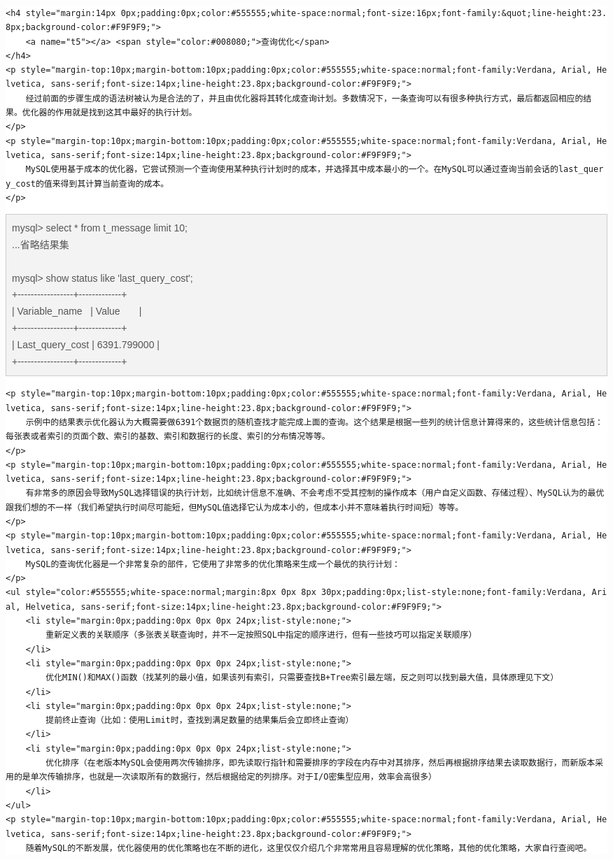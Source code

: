 	<h4 style="margin:14px 0px;padding:0px;color:#555555;white-space:normal;font-size:16px;font-family:&quot;line-height:23.8px;background-color:#F9F9F9;">
		<a name="t5"></a> <span style="color:#008080;">查询优化</span>
	</h4>
	<p style="margin-top:10px;margin-bottom:10px;padding:0px;color:#555555;white-space:normal;font-family:Verdana, Arial, Helvetica, sans-serif;font-size:14px;line-height:23.8px;background-color:#F9F9F9;">
		经过前面的步骤生成的语法树被认为是合法的了，并且由优化器将其转化成查询计划。多数情况下，一条查询可以有很多种执行方式，最后都返回相应的结果。优化器的作用就是找到这其中最好的执行计划。
	</p>
	<p style="margin-top:10px;margin-bottom:10px;padding:0px;color:#555555;white-space:normal;font-family:Verdana, Arial, Helvetica, sans-serif;font-size:14px;line-height:23.8px;background-color:#F9F9F9;">
		MySQL使用基于成本的优化器，它尝试预测一个查询使用某种执行计划时的成本，并选择其中成本最小的一个。在MySQL可以通过查询当前会话的last_query_cost的值来得到其计算当前查询的成本。
	</p>
<pre style="white-space:pre-wrap;word-wrap:break-word;color:#555555;margin-top:8px;margin-bottom:8px;padding:8px;font-family:Arial;border:1px solid #CCCCCC;font-size:14px;line-height:23.8px;background:#F3F3F3;">mysql&gt; select * from t_message limit 10;
...省略结果集

mysql&gt; show status like 'last_query_cost';
+-----------------+-------------+
| Variable_name   | Value       |
+-----------------+-------------+
| Last_query_cost | 6391.799000 |
+-----------------+-------------+</pre>
	<p style="margin-top:10px;margin-bottom:10px;padding:0px;color:#555555;white-space:normal;font-family:Verdana, Arial, Helvetica, sans-serif;font-size:14px;line-height:23.8px;background-color:#F9F9F9;">
		示例中的结果表示优化器认为大概需要做6391个数据页的随机查找才能完成上面的查询。这个结果是根据一些列的统计信息计算得来的，这些统计信息包括：每张表或者索引的页面个数、索引的基数、索引和数据行的长度、索引的分布情况等等。
	</p>
	<p style="margin-top:10px;margin-bottom:10px;padding:0px;color:#555555;white-space:normal;font-family:Verdana, Arial, Helvetica, sans-serif;font-size:14px;line-height:23.8px;background-color:#F9F9F9;">
		有非常多的原因会导致MySQL选择错误的执行计划，比如统计信息不准确、不会考虑不受其控制的操作成本（用户自定义函数、存储过程）、MySQL认为的最优跟我们想的不一样（我们希望执行时间尽可能短，但MySQL值选择它认为成本小的，但成本小并不意味着执行时间短）等等。
	</p>
	<p style="margin-top:10px;margin-bottom:10px;padding:0px;color:#555555;white-space:normal;font-family:Verdana, Arial, Helvetica, sans-serif;font-size:14px;line-height:23.8px;background-color:#F9F9F9;">
		MySQL的查询优化器是一个非常复杂的部件，它使用了非常多的优化策略来生成一个最优的执行计划：
	</p>
	<ul style="color:#555555;white-space:normal;margin:8px 0px 8px 30px;padding:0px;list-style:none;font-family:Verdana, Arial, Helvetica, sans-serif;font-size:14px;line-height:23.8px;background-color:#F9F9F9;">
		<li style="margin:0px;padding:0px 0px 0px 24px;list-style:none;">
			重新定义表的关联顺序（多张表关联查询时，并不一定按照SQL中指定的顺序进行，但有一些技巧可以指定关联顺序）
		</li>
		<li style="margin:0px;padding:0px 0px 0px 24px;list-style:none;">
			优化MIN()和MAX()函数（找某列的最小值，如果该列有索引，只需要查找B+Tree索引最左端，反之则可以找到最大值，具体原理见下文）
		</li>
		<li style="margin:0px;padding:0px 0px 0px 24px;list-style:none;">
			提前终止查询（比如：使用Limit时，查找到满足数量的结果集后会立即终止查询）
		</li>
		<li style="margin:0px;padding:0px 0px 0px 24px;list-style:none;">
			优化排序（在老版本MySQL会使用两次传输排序，即先读取行指针和需要排序的字段在内存中对其排序，然后再根据排序结果去读取数据行，而新版本采用的是单次传输排序，也就是一次读取所有的数据行，然后根据给定的列排序。对于I/O密集型应用，效率会高很多）
		</li>
	</ul>
	<p style="margin-top:10px;margin-bottom:10px;padding:0px;color:#555555;white-space:normal;font-family:Verdana, Arial, Helvetica, sans-serif;font-size:14px;line-height:23.8px;background-color:#F9F9F9;">
		随着MySQL的不断发展，优化器使用的优化策略也在不断的进化，这里仅仅介绍几个非常常用且容易理解的优化策略，其他的优化策略，大家自行查阅吧。